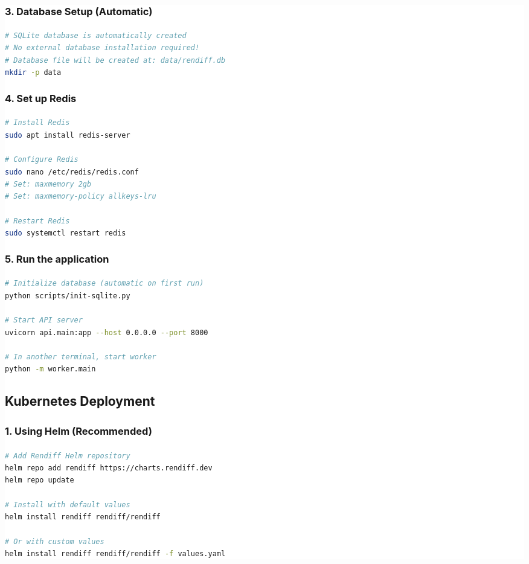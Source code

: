 ### 3. Database Setup (Automatic)

```bash
# SQLite database is automatically created
# No external database installation required!
# Database file will be created at: data/rendiff.db
mkdir -p data
```

### 4. Set up Redis

```bash
# Install Redis
sudo apt install redis-server

# Configure Redis
sudo nano /etc/redis/redis.conf
# Set: maxmemory 2gb
# Set: maxmemory-policy allkeys-lru

# Restart Redis
sudo systemctl restart redis
```

### 5. Run the application

```bash
# Initialize database (automatic on first run)
python scripts/init-sqlite.py

# Start API server
uvicorn api.main:app --host 0.0.0.0 --port 8000

# In another terminal, start worker
python -m worker.main
```

## Kubernetes Deployment

### 1. Using Helm (Recommended)

```bash
# Add Rendiff Helm repository
helm repo add rendiff https://charts.rendiff.dev
helm repo update

# Install with default values
helm install rendiff rendiff/rendiff

# Or with custom values
helm install rendiff rendiff/rendiff -f values.yaml
```
